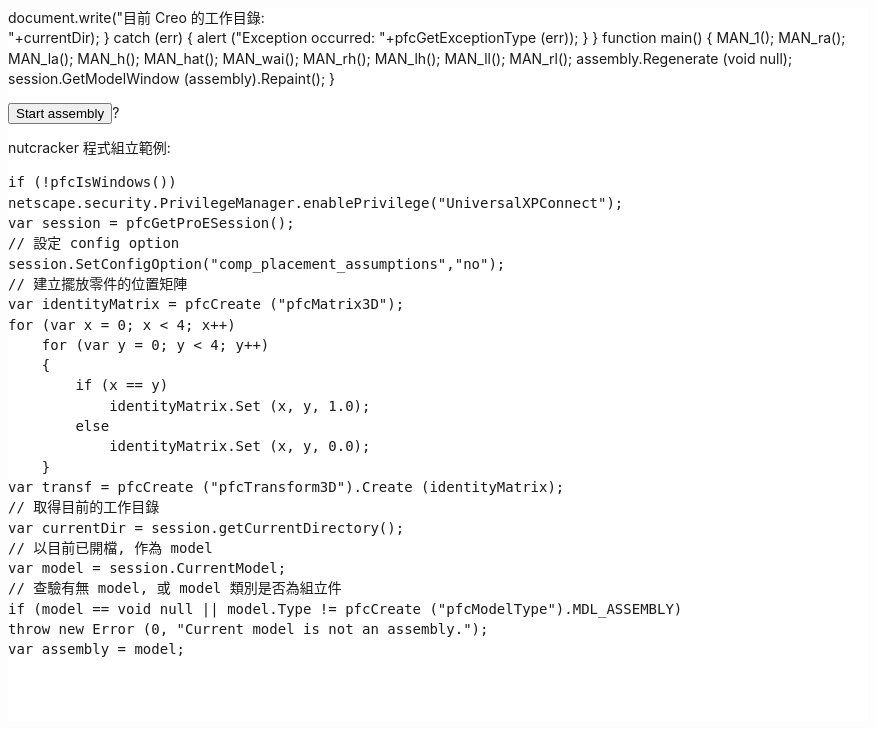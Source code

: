 document.write("目前 Creo 的工作目錄:<br />"+currentDir);
}
catch (err)
{
alert ("Exception occurred: "+pfcGetExceptionType (err));
}
}
function main() {
MAN_1();
MAN_ra();
MAN_la();
MAN_h();
MAN_hat();
MAN_wai();
MAN_rh();
MAN_lh();
MAN_ll();
MAN_rl();
assembly.Regenerate (void null);
session.GetModelWindow (assembly).Repaint();
}
<form>
<p><input onclick="main()" type="button" value="Start assembly">?</p>
</form>
</pre>

nutcracker 程式組立範例:

<pre class="brush: jscript">
if (!pfcIsWindows())
netscape.security.PrivilegeManager.enablePrivilege("UniversalXPConnect");
var session = pfcGetProESession();
// 設定 config option
session.SetConfigOption("comp_placement_assumptions","no");
// 建立擺放零件的位置矩陣
var identityMatrix = pfcCreate ("pfcMatrix3D");
for (var x = 0; x < 4; x++)
	for (var y = 0; y < 4; y++)
	{
		if (x == y)
			identityMatrix.Set (x, y, 1.0);
		else
			identityMatrix.Set (x, y, 0.0);
	}
var transf = pfcCreate ("pfcTransform3D").Create (identityMatrix);
// 取得目前的工作目錄
var currentDir = session.getCurrentDirectory();
// 以目前已開檔, 作為 model
var model = session.CurrentModel;
// 查驗有無 model, 或 model 類別是否為組立件
if (model == void null || model.Type != pfcCreate ("pfcModelType").MDL_ASSEMBLY)
throw new Error (0, "Current model is not an assembly.");
var assembly = model;
